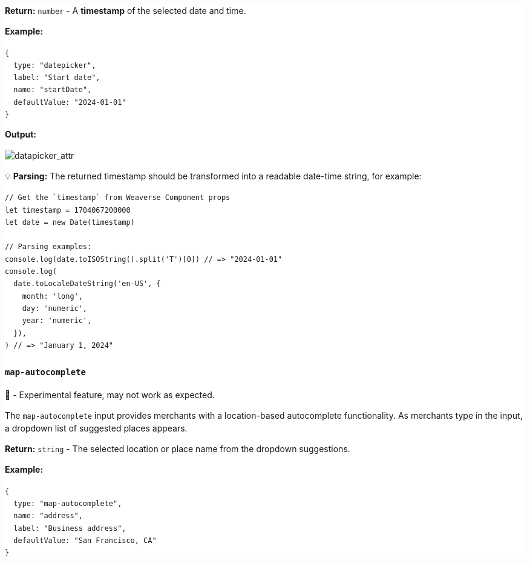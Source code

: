 **Return:** `number` - A **timestamp** of the selected date and time.

**Example:**

```tsx
{
  type: "datepicker",
  label: "Start date",
  name: "startDate",
  defaultValue: "2024-01-01"
}
```

**Output:**

<img alt="datapicker_attr" src="https://cdn.shopify.com/s/files/1/0838/0052/3057/files/date-picker-input.webp?v=1743407119" width="300"/>

💡 **Parsing:** The returned timestamp should be transformed into a readable date-time string, for example:

```tsx
// Get the `timestamp` from Weaverse Component props
let timestamp = 1704067200000
let date = new Date(timestamp)

// Parsing examples:
console.log(date.toISOString().split('T')[0]) // => "2024-01-01"
console.log(
  date.toLocaleDateString('en-US', {
    month: 'long',
    day: 'numeric',
    year: 'numeric',
  }),
) // => "January 1, 2024"
```

### `map-autocomplete`

🚧 - Experimental feature, may not work as expected.

The `map-autocomplete` input provides merchants with a location-based autocomplete functionality. As merchants type in
the input, a dropdown list of suggested places appears.

**Return:** `string` - The selected location or place name from the dropdown suggestions.

**Example:**

```tsx
{
  type: "map-autocomplete",
  name: "address",
  label: "Business address",
  defaultValue: "San Francisco, CA"
}
```
